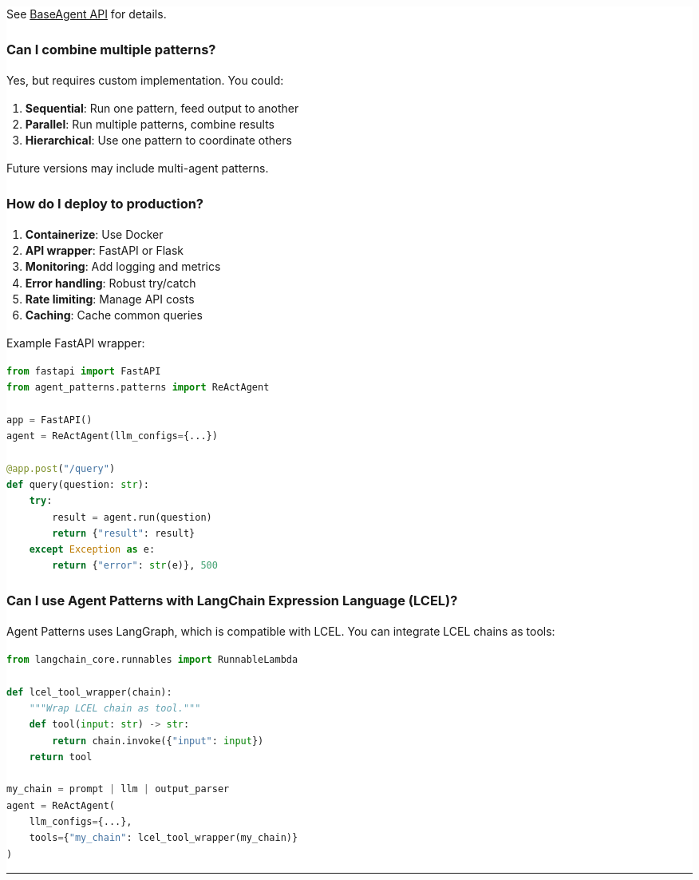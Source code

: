 See [BaseAgent API](api/base-agent.md) for details.

### Can I combine multiple patterns?

Yes, but requires custom implementation. You could:

1. **Sequential**: Run one pattern, feed output to another
2. **Parallel**: Run multiple patterns, combine results
3. **Hierarchical**: Use one pattern to coordinate others

Future versions may include multi-agent patterns.

### How do I deploy to production?

1. **Containerize**: Use Docker
2. **API wrapper**: FastAPI or Flask
3. **Monitoring**: Add logging and metrics
4. **Error handling**: Robust try/catch
5. **Rate limiting**: Manage API costs
6. **Caching**: Cache common queries

Example FastAPI wrapper:

```python
from fastapi import FastAPI
from agent_patterns.patterns import ReActAgent

app = FastAPI()
agent = ReActAgent(llm_configs={...})

@app.post("/query")
def query(question: str):
    try:
        result = agent.run(question)
        return {"result": result}
    except Exception as e:
        return {"error": str(e)}, 500
```

### Can I use Agent Patterns with LangChain Expression Language (LCEL)?

Agent Patterns uses LangGraph, which is compatible with LCEL. You can integrate LCEL chains as tools:

```python
from langchain_core.runnables import RunnableLambda

def lcel_tool_wrapper(chain):
    """Wrap LCEL chain as tool."""
    def tool(input: str) -> str:
        return chain.invoke({"input": input})
    return tool

my_chain = prompt | llm | output_parser
agent = ReActAgent(
    llm_configs={...},
    tools={"my_chain": lcel_tool_wrapper(my_chain)}
)
```

---
